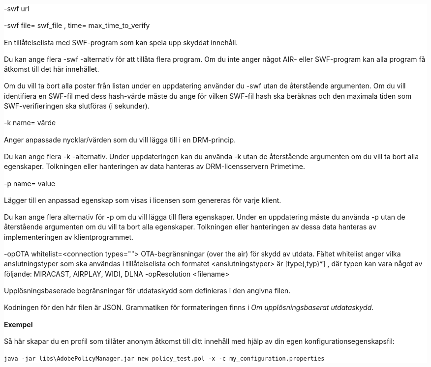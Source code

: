    <td colname="1" class="- topic/entry "> <p class="- topic/p "> <span class="+ topic/ph pr-d/codeph codeph"> -swf url  </span> </p> <p class="- topic/p "> <span class="+ topic/ph pr-d/codeph codeph"> -swf file= swf_file  </span>,  <span class="+ topic/ph pr-d/codeph codeph"> time= max_time_to_verify  </span> </p> </td> 
   <td colname="2" class="- topic/entry "> <p class="- topic/p ">En tillåtelselista med SWF-program som kan spela upp skyddat innehåll. </p> <p class="- topic/p ">Du kan ange flera <span class="codeph"> -swf </span>-alternativ för att tillåta flera program. Om du inte anger något AIR- eller SWF-program kan alla program få åtkomst till det här innehållet. </p> <p>Om du vill ta bort alla poster från listan under en uppdatering använder du <span class="codeph"> -swf </span> utan de återstående argumenten. Om du vill identifiera en SWF-fil med dess hash-värde måste du ange för vilken SWF-fil hash ska beräknas och den maximala tiden som SWF-verifieringen ska slutföras (i sekunder). </p> </td> 
  </tr> 
  <tr rowsep="1" class="- topic/row "> 
   <td colname="1" class="- topic/entry "> <span class="+ topic/ph pr-d/codeph codeph"> -k name= värde  </span> </td> 
   <td colname="2" class="- topic/entry "> <p class="- topic/p ">Anger anpassade nycklar/värden som du vill lägga till i en DRM-princip. </p> <p class="- topic/p ">Du kan ange flera <span class="codeph"> -k </span>-alternativ. Under uppdateringen kan du använda <span class="codeph"> -k </span> utan de återstående argumenten om du vill ta bort alla egenskaper. Tolkningen eller hanteringen av data hanteras av DRM-licensservern Primetime. </p> </td> 
  </tr> 
  <tr rowsep="0" class="- topic/row "> 
   <td colname="1" class="- topic/entry "> <span class="+ topic/ph pr-d/codeph codeph"> -p name= value  </span> </td> 
   <td colname="2" class="- topic/entry "> <p class="- topic/p ">Lägger till en anpassad egenskap som visas i licensen som genereras för varje klient. </p> <p class="- topic/p ">Du kan ange flera alternativ för <span class="codeph"> -p </span> om du vill lägga till flera egenskaper. Under en uppdatering måste du använda <span class="codeph"> -p </span> utan de återstående argumenten om du vill ta bort alla egenskaper. Tolkningen eller hanteringen av dessa data hanteras av implementeringen av klientprogrammet. </p> </td> 
  </tr> 
  <tr> 
   <td colname="1" class="- topic/entry "> <span class="codeph"> <span class="codeph"> -opOTA whitelist=&lt;connection types=""&gt; </span> </span> </td> 
   <td colname="2" class="- topic/entry "> OTA-begränsningar (over the air) för skydd av utdata. Fältet <span class="codeph"> whitelist </span> anger vilka anslutningstyper som ska användas i tillåtelselista och formatet &lt;anslutningstyper&gt; är <span class="codeph"> [type(,typ)*] </span>, där typen kan vara något av följande: MIRACAST, AIRPLAY, WIDI, DLNA </td> 
  </tr> 
  <tr> 
   <td colname="1" class="- topic/entry "> <span class="codeph"> -opResolution  &lt;filename&gt; </span> </td> 
   <td colname="2" class="- topic/entry "> <p>Upplösningsbaserade begränsningar för utdataskydd som definieras i den angivna filen. </p> <p>Kodningen för den här filen är JSON. Grammatiken för formateringen finns i <i>Om upplösningsbaserat utdataskydd</i>. </p> </td> 
  </tr> 
 </tbody> 
</table>

**Exempel**

Så här skapar du en profil som tillåter anonym åtkomst till ditt innehåll med hjälp av din egen konfigurationsegenskapsfil:

```
java -jar libs\AdobePolicyManager.jar new policy_test.pol -x -c my_configuration.properties
```
